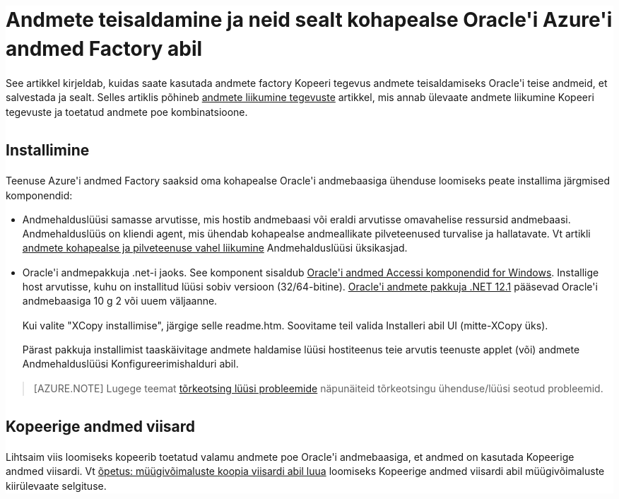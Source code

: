 <properties 
    pageTitle="Andmete teisaldamine/Oracle'i abil andmete Factory | Microsoft Azure'i" 
    description="Saate teada, kuidas andmeid Oracle'i andmebaasiga, mis on kohapealse Azure'i andmed Factory abil teisaldada." 
    services="data-factory" 
    documentationCenter="" 
    authors="linda33wj" 
    manager="jhubbard" 
    editor="monicar"/>

<tags 
    ms.service="data-factory" 
    ms.workload="data-services" 
    ms.tgt_pltfrm="na" 
    ms.devlang="na" 
    ms.topic="article" 
    ms.date="09/20/2016" 
    ms.author="jingwang"/>

# <a name="move-data-tofrom-on-premises-oracle-using-azure-data-factory"></a>Andmete teisaldamine ja neid sealt kohapealse Oracle'i Azure'i andmed Factory abil 

See artikkel kirjeldab, kuidas saate kasutada andmete factory Kopeeri tegevus andmete teisaldamiseks Oracle'i teise andmeid, et salvestada ja sealt. Selles artiklis põhineb [andmete liikumine tegevuste](data-factory-data-movement-activities.md) artikkel, mis annab ülevaate andmete liikumine Kopeeri tegevuste ja toetatud andmete poe kombinatsioone.

## <a name="installation"></a>Installimine 
Teenuse Azure'i andmed Factory saaksid oma kohapealse Oracle'i andmebaasiga ühenduse loomiseks peate installima järgmised komponendid: 

- Andmehalduslüüsi samasse arvutisse, mis hostib andmebaasi või eraldi arvutisse omavahelise ressursid andmebaasi. Andmehalduslüüs on kliendi agent, mis ühendab kohapealse andmeallikate pilveteenused turvalise ja hallatavate. Vt artikli [andmete kohapealse ja pilveteenuse vahel liikumine](data-factory-move-data-between-onprem-and-cloud.md) Andmehalduslüüsi üksikasjad. 
- Oracle'i andmepakkuja .net-i jaoks. See komponent sisaldub [Oracle'i andmed Accessi komponendid for Windows](http://www.oracle.com/technetwork/topics/dotnet/downloads/). Installige host arvutisse, kuhu on installitud lüüsi sobiv versioon (32/64-bitine). [Oracle'i andmete pakkuja .NET 12.1](http://docs.oracle.com/database/121/ODPNT/InstallSystemRequirements.htm#ODPNT149) pääsevad Oracle'i andmebaasiga 10 g 2 või uuem väljaanne.

    Kui valite "XCopy installimise", järgige selle readme.htm. Soovitame teil valida Installeri abil UI (mitte-XCopy üks). 
 
    Pärast pakkuja installimist taaskäivitage andmete haldamise lüüsi hostiteenus teie arvutis teenuste applet (või) andmete Andmehalduslüüsi Konfigureerimishalduri abil.  

> [AZURE.NOTE] Lugege teemat [tõrkeotsing lüüsi probleemide](data-factory-data-management-gateway.md#troubleshoot-gateway-issues) näpunäiteid tõrkeotsingu ühenduse/lüüsi seotud probleemid. 

## <a name="copy-data-wizard"></a>Kopeerige andmed viisard
Lihtsaim viis loomiseks kopeerib toetatud valamu andmete poe Oracle'i andmebaasiga, et andmed on kasutada Kopeerige andmed viisardi. Vt [õpetus: müügivõimaluste koopia viisardi abil luua](data-factory-copy-data-wizard-tutorial.md) loomiseks Kopeerige andmed viisardi abil müügivõimaluste kiirülevaate selgituse. 

